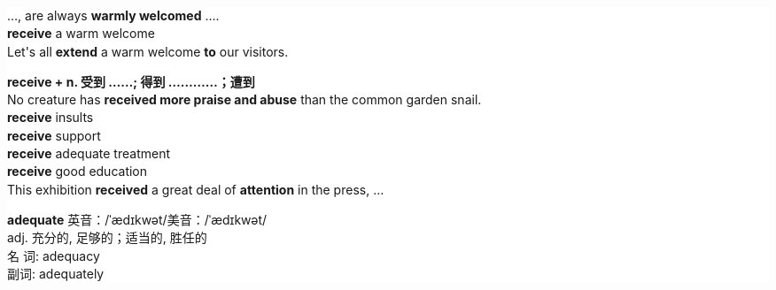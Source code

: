 …, are always **warmly welcomed** ….\
**receive** a warm welcome\
Let's all **extend** a warm welcome **to** our visitors.

**receive + n. 受到 ……; 得到 …………；遭到**\
No creature has **received more praise and abuse** than the common garden snail.\
**receive** insults\
**receive** support\
**receive** adequate treatment\
**receive** good education\
This exhibition **received** a great deal of **attention** in the press, …

**adequate**  英音：/ˈædɪkwət/美音：/ˈædɪkwət/ \
adj. 充分的, 足够的；适当的, 胜任的 \
名 词: adequacy \
副词: adequately
